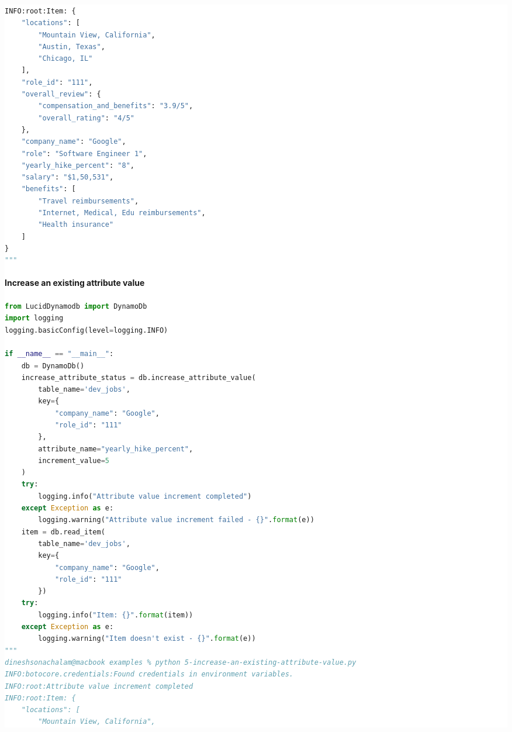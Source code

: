 ```py
INFO:root:Item: {
    "locations": [
        "Mountain View, California",
        "Austin, Texas",
        "Chicago, IL"
    ],
    "role_id": "111",
    "overall_review": {
        "compensation_and_benefits": "3.9/5",
        "overall_rating": "4/5"
    },
    "company_name": "Google",
    "role": "Software Engineer 1",
    "yearly_hike_percent": "8",
    "salary": "$1,50,531",
    "benefits": [
        "Travel reimbursements",
        "Internet, Medical, Edu reimbursements",
        "Health insurance"
    ]
}
"""
```


#### Increase an existing attribute value


```py
from LucidDynamodb import DynamoDb
import logging
logging.basicConfig(level=logging.INFO)

if __name__ == "__main__":
    db = DynamoDb()
    increase_attribute_status = db.increase_attribute_value(
        table_name='dev_jobs',
        key={
            "company_name": "Google",
            "role_id": "111"
        },
        attribute_name="yearly_hike_percent",
        increment_value=5
    )
    try:
        logging.info("Attribute value increment completed")
    except Exception as e:
        logging.warning("Attribute value increment failed - {}".format(e))
    item = db.read_item(
        table_name='dev_jobs',
        key={
            "company_name": "Google",
            "role_id": "111"
        })
    try:
        logging.info("Item: {}".format(item))
    except Exception as e:
        logging.warning("Item doesn't exist - {}".format(e))
"""
dineshsonachalam@macbook examples % python 5-increase-an-existing-attribute-value.py
INFO:botocore.credentials:Found credentials in environment variables.
INFO:root:Attribute value increment completed
INFO:root:Item: {
    "locations": [
        "Mountain View, California",
```